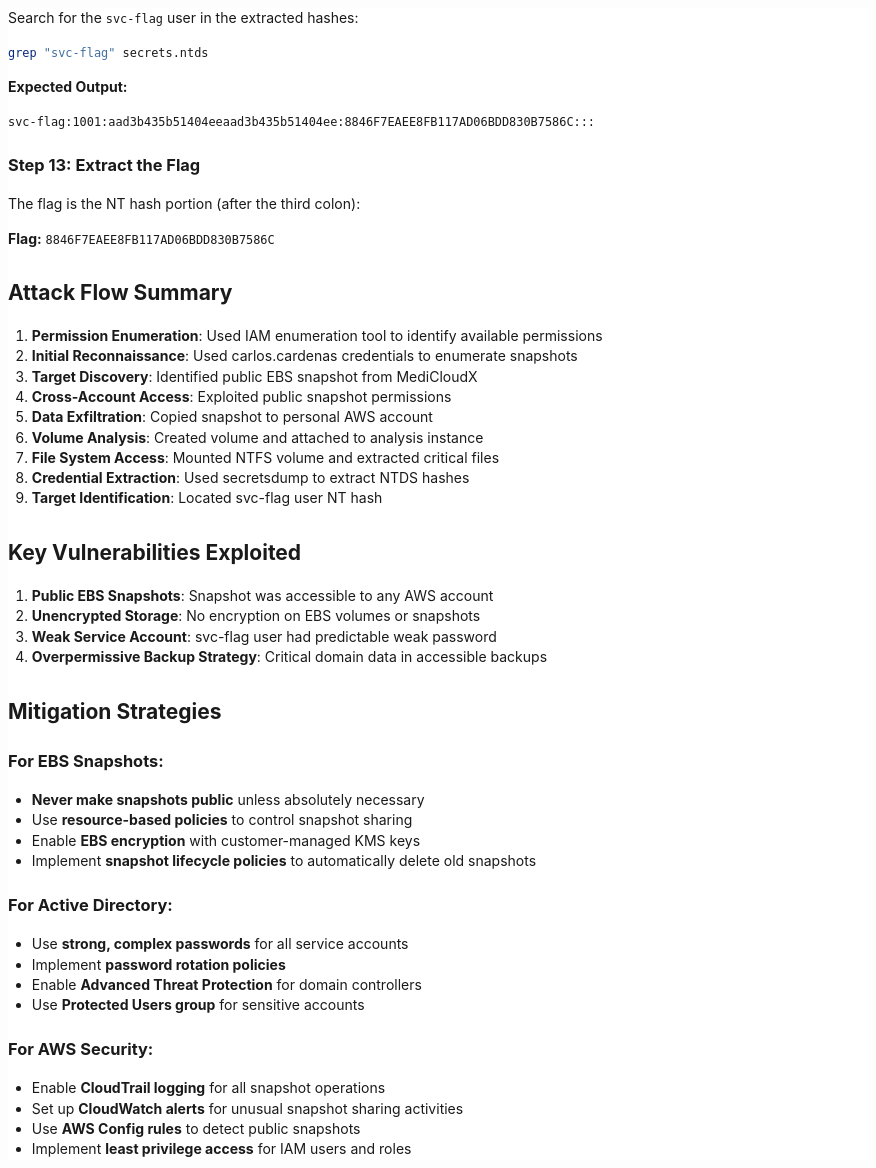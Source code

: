 Search for the `svc-flag` user in the extracted hashes:

```bash
grep "svc-flag" secrets.ntds
```

**Expected Output:**
```
svc-flag:1001:aad3b435b51404eeaad3b435b51404ee:8846F7EAEE8FB117AD06BDD830B7586C:::
```

### Step 13: Extract the Flag

The flag is the NT hash portion (after the third colon):

**Flag:** `8846F7EAEE8FB117AD06BDD830B7586C`

## Attack Flow Summary

1. **Permission Enumeration**: Used IAM enumeration tool to identify available permissions
2. **Initial Reconnaissance**: Used carlos.cardenas credentials to enumerate snapshots
3. **Target Discovery**: Identified public EBS snapshot from MediCloudX
4. **Cross-Account Access**: Exploited public snapshot permissions
5. **Data Exfiltration**: Copied snapshot to personal AWS account
6. **Volume Analysis**: Created volume and attached to analysis instance
7. **File System Access**: Mounted NTFS volume and extracted critical files
8. **Credential Extraction**: Used secretsdump to extract NTDS hashes
9. **Target Identification**: Located svc-flag user NT hash

## Key Vulnerabilities Exploited

1. **Public EBS Snapshots**: Snapshot was accessible to any AWS account
2. **Unencrypted Storage**: No encryption on EBS volumes or snapshots
3. **Weak Service Account**: svc-flag user had predictable weak password
4. **Overpermissive Backup Strategy**: Critical domain data in accessible backups

## Mitigation Strategies

### For EBS Snapshots:
- **Never make snapshots public** unless absolutely necessary
- Use **resource-based policies** to control snapshot sharing
- Enable **EBS encryption** with customer-managed KMS keys
- Implement **snapshot lifecycle policies** to automatically delete old snapshots

### For Active Directory:
- Use **strong, complex passwords** for all service accounts
- Implement **password rotation policies**
- Enable **Advanced Threat Protection** for domain controllers
- Use **Protected Users group** for sensitive accounts

### For AWS Security:
- Enable **CloudTrail logging** for all snapshot operations
- Set up **CloudWatch alerts** for unusual snapshot sharing activities
- Use **AWS Config rules** to detect public snapshots
- Implement **least privilege access** for IAM users and roles
